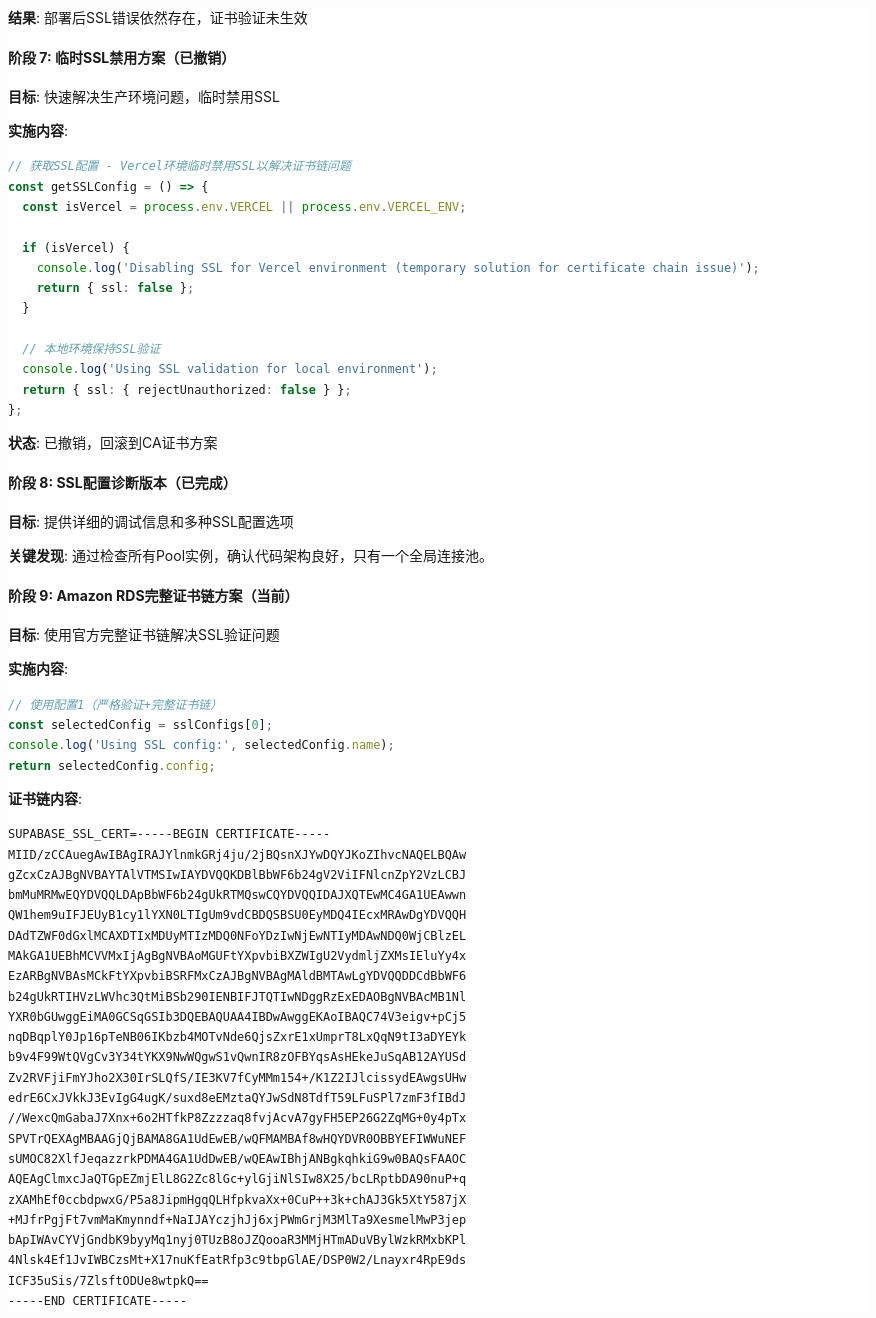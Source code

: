 **结果**: 部署后SSL错误依然存在，证书验证未生效

#### 阶段 7: 临时SSL禁用方案（已撤销）
**目标**: 快速解决生产环境问题，临时禁用SSL

**实施内容**:
```typescript
// 获取SSL配置 - Vercel环境临时禁用SSL以解决证书链问题
const getSSLConfig = () => {
  const isVercel = process.env.VERCEL || process.env.VERCEL_ENV;
  
  if (isVercel) {
    console.log('Disabling SSL for Vercel environment (temporary solution for certificate chain issue)');
    return { ssl: false };
  }
  
  // 本地环境保持SSL验证
  console.log('Using SSL validation for local environment');
  return { ssl: { rejectUnauthorized: false } };
};
```

**状态**: 已撤销，回滚到CA证书方案

#### 阶段 8: SSL配置诊断版本（已完成）
**目标**: 提供详细的调试信息和多种SSL配置选项

**关键发现**: 通过检查所有Pool实例，确认代码架构良好，只有一个全局连接池。

#### 阶段 9: Amazon RDS完整证书链方案（当前）
**目标**: 使用官方完整证书链解决SSL验证问题

**实施内容**:
```typescript
// 使用配置1（严格验证+完整证书链）
const selectedConfig = sslConfigs[0];
console.log('Using SSL config:', selectedConfig.name);
return selectedConfig.config;
```

**证书链内容**:
```
SUPABASE_SSL_CERT=-----BEGIN CERTIFICATE-----
MIID/zCCAuegAwIBAgIRAJYlnmkGRj4ju/2jBQsnXJYwDQYJKoZIhvcNAQELBQAw
gZcxCzAJBgNVBAYTAlVTMSIwIAYDVQQKDBlBbWF6b24gV2ViIFNlcnZpY2VzLCBJ
bmMuMRMwEQYDVQQLDApBbWF6b24gUkRTMQswCQYDVQQIDAJXQTEwMC4GA1UEAwwn
QW1hem9uIFJEUyB1cy1lYXN0LTIgUm9vdCBDQSBSU0EyMDQ4IEcxMRAwDgYDVQQH
DAdTZWF0dGxlMCAXDTIxMDUyMTIzMDQ0NFoYDzIwNjEwNTIyMDAwNDQ0WjCBlzEL
MAkGA1UEBhMCVVMxIjAgBgNVBAoMGUFtYXpvbiBXZWIgU2VydmljZXMsIEluYy4x
EzARBgNVBAsMCkFtYXpvbiBSRFMxCzAJBgNVBAgMAldBMTAwLgYDVQQDDCdBbWF6
b24gUkRTIHVzLWVhc3QtMiBSb290IENBIFJTQTIwNDggRzExEDAOBgNVBAcMB1Nl
YXR0bGUwggEiMA0GCSqGSIb3DQEBAQUAA4IBDwAwggEKAoIBAQC74V3eigv+pCj5
nqDBqplY0Jp16pTeNB06IKbzb4MOTvNde6QjsZxrE1xUmprT8LxQqN9tI3aDYEYk
b9v4F99WtQVgCv3Y34tYKX9NwWQgwS1vQwnIR8zOFBYqsAsHEkeJuSqAB12AYUSd
Zv2RVFjiFmYJho2X30IrSLQfS/IE3KV7fCyMMm154+/K1Z2IJlcissydEAwgsUHw
edrE6CxJVkkJ3EvIgG4ugK/suxd8eEMztaQYJwSdN8TdfT59LFuSPl7zmF3fIBdJ
//WexcQmGabaJ7Xnx+6o2HTfkP8Zzzzaq8fvjAcvA7gyFH5EP26G2ZqMG+0y4pTx
SPVTrQEXAgMBAAGjQjBAMA8GA1UdEwEB/wQFMAMBAf8wHQYDVR0OBBYEFIWWuNEF
sUMOC82XlfJeqazzrkPDMA4GA1UdDwEB/wQEAwIBhjANBgkqhkiG9w0BAQsFAAOC
AQEAgClmxcJaQTGpEZmjElL8G2Zc8lGc+ylGjiNlSIw8X25/bcLRptbDA90nuP+q
zXAMhEf0ccbdpwxG/P5a8JipmHgqQLHfpkvaXx+0CuP++3k+chAJ3Gk5XtY587jX
+MJfrPgjFt7vmMaKmynndf+NaIJAYczjhJj6xjPWmGrjM3MlTa9XesmelMwP3jep
bApIWAvCYVjGndbK9byyMq1nyj0TUzB8oJZQooaR3MMjHTmADuVBylWzkRMxbKPl
4Nlsk4Ef1JvIWBCzsMt+X17nuKfEatRfp3c9tbpGlAE/DSP0W2/Lnayxr4RpE9ds
ICF35uSis/7ZlsftODUe8wtpkQ==
-----END CERTIFICATE-----
```